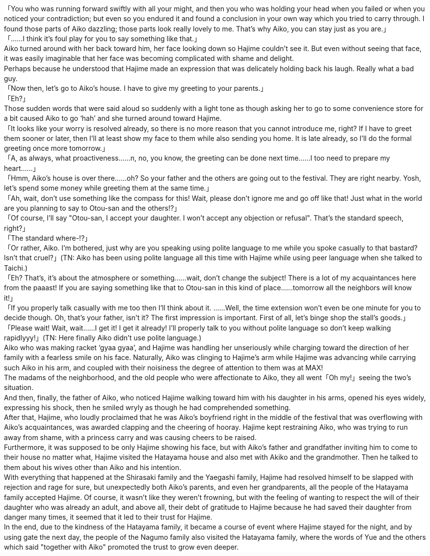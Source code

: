 「You who was running forward swiftly with all your might, and then you who was holding your head when you failed or when you noticed your contradiction; but even so you endured it and found a conclusion in your own way which you tried to carry through. I found those parts of Aiko dazzling; those parts look really lovely to me. That’s why Aiko, you can stay just as you are.」<br/>
「……I think it’s foul play for you to say something like that.」<br/>
Aiko turned around with her back toward him, her face looking down so Hajime couldn’t see it. But even without seeing that face, it was easily imaginable that her face was becoming complicated with shame and delight.<br/>
Perhaps because he understood that Hajime made an expression that was delicately holding back his laugh. Really what a bad guy.<br/>
「Now then, let’s go to Aiko’s house. I have to give my greeting to your parents.」<br/>
「Eh?」<br/>
Those sudden words that were said aloud so suddenly with a light tone as though asking her to go to some convenience store for a bit caused Aiko to go ‘hah’ and she turned around toward Hajime.<br/>
「It looks like your worry is resolved already, so there is no more reason that you cannot introduce me, right? If I have to greet them sooner or later, then I’ll at least show my face to them while also sending you home. It is late already, so I’ll do the formal greeting once more tomorrow.」<br/>
「A, as always, what proactiveness……n, no, you know, the greeting can be done next time……I too need to prepare my heart……」<br/>
「Hmm, Aiko’s house is over there……oh? So your father and the others are going out to the festival. They are right nearby. Yosh, let’s spend some money while greeting them at the same time.」<br/>
「Ah, wait, don’t use something like the compass for this! Wait, please don’t ignore me and go off like that! Just what in the world are you planning to say to Otou-san and the others!?」<br/>
「Of course, I’ll say "Otou-san, I accept your daughter. I won’t accept any objection or refusal". That’s the standard speech, right?」<br/>
「The standard where-!?」<br/>
「Or rather, Aiko. I’m bothered, just why are you speaking using polite language to me while you spoke casually to that bastard? Isn’t that cruel?」(TN: Aiko has been using polite language all this time with Hajime while using peer language when she talked to Taichi.)<br/>
「Eh? That’s, it’s about the atmosphere or something……wait, don’t change the subject! There is a lot of my acquaintances here from the paaast! If you are saying something like that to Otou-san in this kind of place……tomorrow all the neighbors will know it!」<br/>
「If you properly talk casually with me too then I’ll think about it. ……Well, the time extension won’t even be one minute for you to decide though. Oh, that’s your father, isn’t it? The first impression is important. First of all, let’s binge shop the stall’s goods.」<br/>
「Please wait! Wait, wait……I get it! I get it already! I’ll properly talk to you without polite language so don’t keep walking rapidlyyy!」(TN: Here finally Aiko didn’t use polite language.)<br/>
Aiko who was making racket ‘gyaa gyaa’, and Hajime was handling her unseriously while charging toward the direction of her family with a fearless smile on his face. Naturally, Aiko was clinging to Hajime’s arm while Hajime was advancing while carrying such Aiko in his arm, and coupled with their noisiness the degree of attention to them was at MAX!<br/>
The madams of the neighborhood, and the old people who were affectionate to Aiko, they all went「Oh my!」seeing the two’s situation.<br/>
And then, finally, the father of Aiko, who noticed Hajime walking toward him with his daughter in his arms, opened his eyes widely, expressing his shock, then he smiled wryly as though he had comprehended something.<br/>
After that, Hajime, who loudly proclaimed that he was Aiko’s boyfriend right in the middle of the festival that was overflowing with Aiko’s acquaintances, was awarded clapping and the cheering of hooray. Hajime kept restraining Aiko, who was trying to run away from shame, with a princess carry and was causing cheers to be raised.<br/>
Furthermore, it was supposed to be only Hajime showing his face, but with Aiko’s father and grandfather inviting him to come to their house no matter what, Hajime visited the Hatayama house and also met with Akiko and the grandmother. Then he talked to them about his wives other than Aiko and his intention.<br/>
With everything that happened at the Shirasaki family and the Yaegashi family, Hajime had resolved himself to be slapped with rejection and rage for sure, but unexpectedly both Aiko’s parents, and even her grandparents, all the people of the Hatayama family accepted Hajime. Of course, it wasn’t like they weren’t frowning, but with the feeling of wanting to respect the will of their daughter who was already an adult, and above all, their debt of gratitude to Hajime because he had saved their daughter from danger many times, it seemed that it led to their trust for Hajime.<br/>
In the end, due to the kindness of the Hatayama family, it became a course of event where Hajime stayed for the night, and by using gate the next day, the people of the Nagumo family also visited the Hatayama family, where the words of Yue and the others which said "together with Aiko" promoted the trust to grow even deeper.<br/>